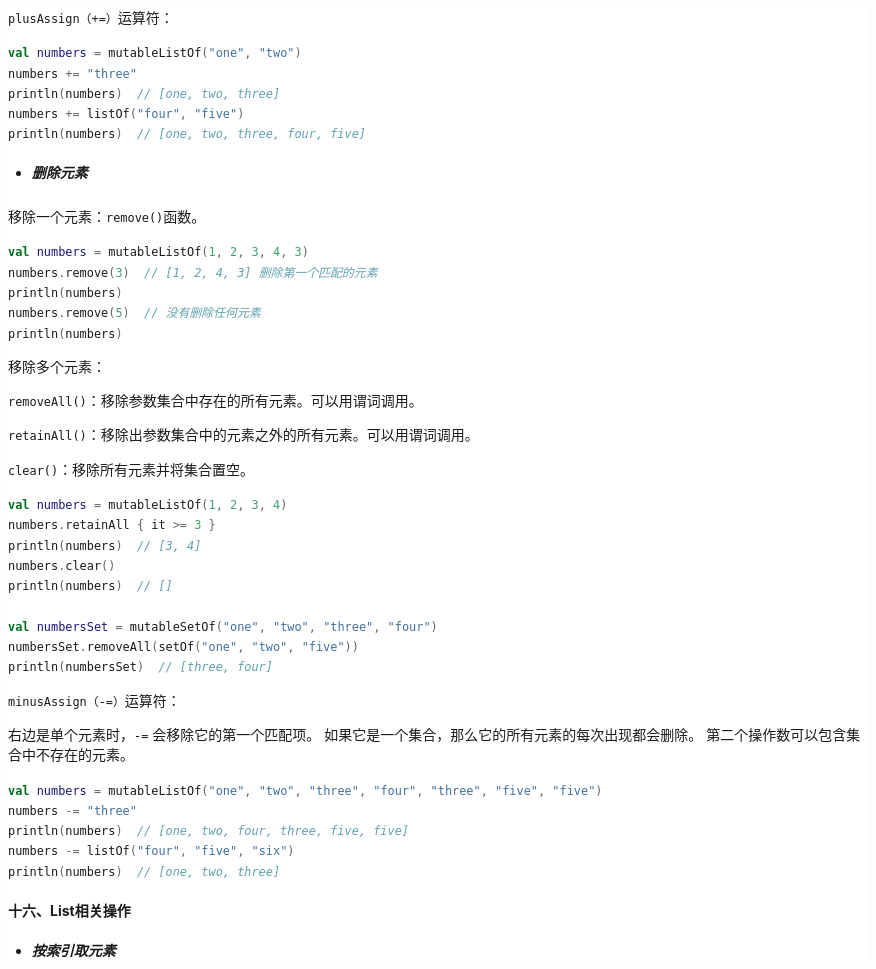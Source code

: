 `plusAssign（+=）`运算符：

```kotlin
val numbers = mutableListOf("one", "two")
numbers += "three"
println(numbers)  // [one, two, three]
numbers += listOf("four", "five")    
println(numbers)  // [one, two, three, four, five]
```

- ##### 删除元素

移除一个元素：`remove()`函数。

```kotlin
val numbers = mutableListOf(1, 2, 3, 4, 3)
numbers.remove(3)  // [1, 2, 4, 3] 删除第一个匹配的元素
println(numbers)
numbers.remove(5)  // 没有删除任何元素
println(numbers)
```

移除多个元素：

`removeAll()`：移除参数集合中存在的所有元素。可以用谓词调用。

`retainAll()`：移除出参数集合中的元素之外的所有元素。可以用谓词调用。

`clear()`：移除所有元素并将集合置空。

```kotlin
val numbers = mutableListOf(1, 2, 3, 4)
numbers.retainAll { it >= 3 }
println(numbers)  // [3, 4]
numbers.clear()
println(numbers)  // []

val numbersSet = mutableSetOf("one", "two", "three", "four")
numbersSet.removeAll(setOf("one", "two", "five"))
println(numbersSet)  // [three, four]
```

`minusAssign（-=）`运算符：

右边是单个元素时，`-=` 会移除它的第一个匹配项。 如果它是一个集合，那么它的所有元素的每次出现都会删除。 第二个操作数可以包含集合中不存在的元素。

```kotlin
val numbers = mutableListOf("one", "two", "three", "four", "three", "five", "five")
numbers -= "three"
println(numbers)  // [one, two, four, three, five, five]
numbers -= listOf("four", "five", "six")
println(numbers)  // [one, two, three]
```



#### 十六、List相关操作

- ##### 按索引取元素
